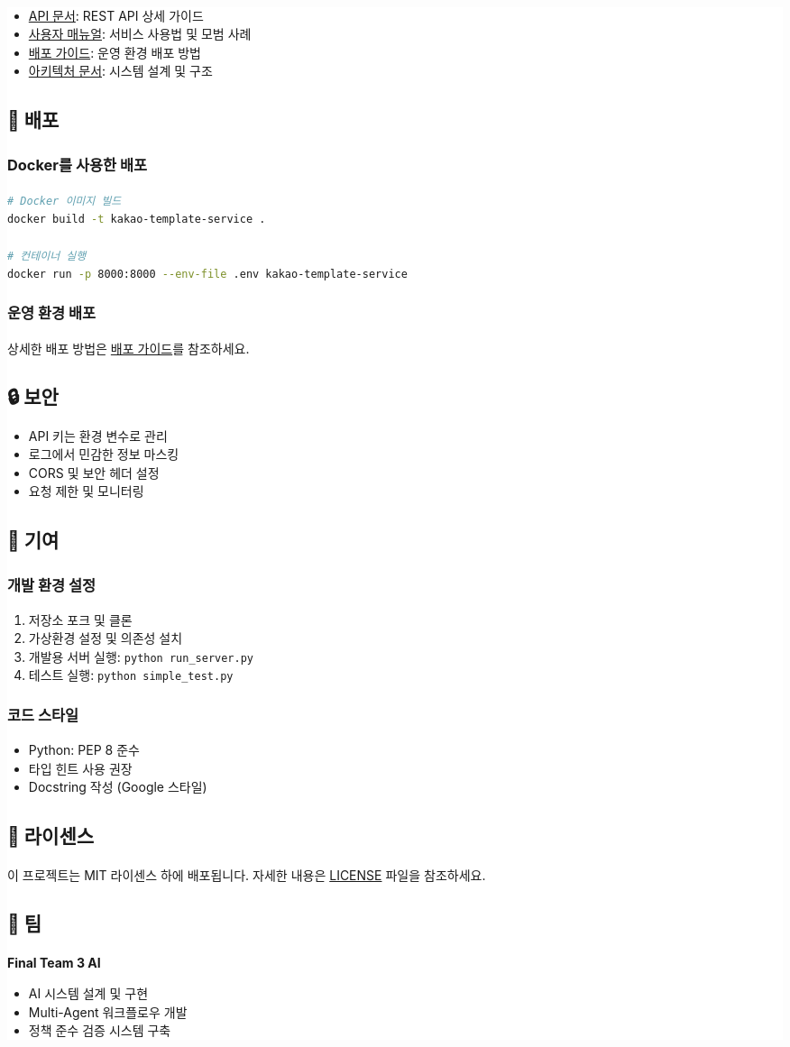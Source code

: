 - [API 문서](docs/api_documentation.md): REST API 상세 가이드
- [사용자 매뉴얼](docs/user_manual.md): 서비스 사용법 및 모범 사례
- [배포 가이드](docs/deployment_guide.md): 운영 환경 배포 방법
- [아키텍처 문서](docs/architecture.md): 시스템 설계 및 구조

## 🚀 배포

### Docker를 사용한 배포

```bash
# Docker 이미지 빌드
docker build -t kakao-template-service .

# 컨테이너 실행
docker run -p 8000:8000 --env-file .env kakao-template-service
```

### 운영 환경 배포

상세한 배포 방법은 [배포 가이드](docs/deployment_guide.md)를 참조하세요.

## 🔒 보안

- API 키는 환경 변수로 관리
- 로그에서 민감한 정보 마스킹
- CORS 및 보안 헤더 설정
- 요청 제한 및 모니터링

## 🤝 기여

### 개발 환경 설정

1. 저장소 포크 및 클론
2. 가상환경 설정 및 의존성 설치
3. 개발용 서버 실행: `python run_server.py`
4. 테스트 실행: `python simple_test.py`

### 코드 스타일

- Python: PEP 8 준수
- 타입 힌트 사용 권장
- Docstring 작성 (Google 스타일)

## 📄 라이센스

이 프로젝트는 MIT 라이센스 하에 배포됩니다. 자세한 내용은 [LICENSE](LICENSE) 파일을 참조하세요.

## 👥 팀

**Final Team 3 AI**
- AI 시스템 설계 및 구현
- Multi-Agent 워크플로우 개발
- 정책 준수 검증 시스템 구축
